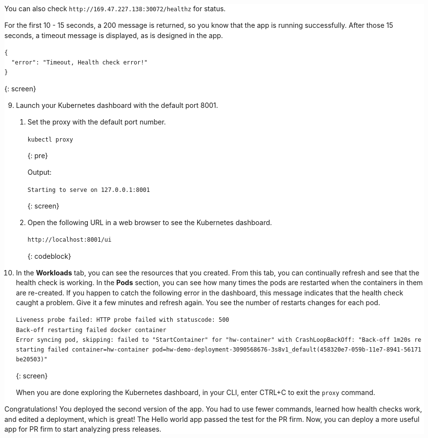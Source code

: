   You can also check `http://169.47.227.138:30072/healthz` for status.

  For the first 10 - 15 seconds, a 200 message is returned, so you know that the app is running successfully. After those 15 seconds, a timeout message is displayed, as is designed in the app.

  ```
  {
    "error": "Timeout, Health check error!"
  }
  ```
  {: screen}

9.  Launch your Kubernetes dashboard with the default port 8001.
    1.  Set the proxy with the default port number.

        ```
        kubectl proxy
        ```
        {: pre}

        Output:

        ```
        Starting to serve on 127.0.0.1:8001
        ```
        {: screen}

    2.  Open the following URL in a web browser to see the Kubernetes dashboard.

        ```
        http://localhost:8001/ui
        ```
        {: codeblock}

10. In the **Workloads** tab, you can see the resources that you created. From this tab, you can continually refresh and see that the health check is working. In the **Pods** section, you can see how many times the pods are restarted when the containers in them are re-created. If you happen to catch the following error in the dashboard, this message indicates that the health check caught a problem. Give it a few minutes and refresh again. You see the number of restarts changes for each pod.

    ```
    Liveness probe failed: HTTP probe failed with statuscode: 500
    Back-off restarting failed docker container
    Error syncing pod, skipping: failed to "StartContainer" for "hw-container" with CrashLoopBackOff: "Back-off 1m20s restarting failed container=hw-container pod=hw-demo-deployment-3090568676-3s8v1_default(458320e7-059b-11e7-8941-56171be20503)"
    ```
    {: screen}

    When you are done exploring the Kubernetes dashboard, in your CLI, enter CTRL+C to exit the `proxy` command.


Congratulations! You deployed the second version of the app. You had to use fewer commands, learned how health checks work, and edited a deployment, which is great! The Hello world app passed the test for the PR firm. Now, you can deploy a more useful app for PR firm to start analyzing press releases.
